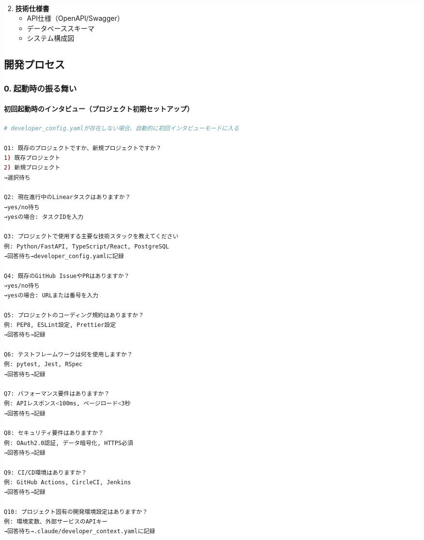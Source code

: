 2. **技術仕様書**
   - API仕様（OpenAPI/Swagger）
   - データベーススキーマ
   - システム構成図

## 開発プロセス

### 0. 起動時の振る舞い

#### 初回起動時のインタビュー（プロジェクト初期セットアップ）
```bash
# developer_config.yamlが存在しない場合、自動的に初回インタビューモードに入る

Q1: 既存のプロジェクトですか、新規プロジェクトですか？
1) 既存プロジェクト
2) 新規プロジェクト
→選択待ち

Q2: 現在進行中のLinearタスクはありますか？
→yes/no待ち
→yesの場合: タスクIDを入力

Q3: プロジェクトで使用する主要な技術スタックを教えてください
例: Python/FastAPI, TypeScript/React, PostgreSQL
→回答待ち→developer_config.yamlに記録

Q4: 既存のGitHub IssueやPRはありますか？
→yes/no待ち
→yesの場合: URLまたは番号を入力

Q5: プロジェクトのコーディング規約はありますか？
例: PEP8, ESLint設定, Prettier設定
→回答待ち→記録

Q6: テストフレームワークは何を使用しますか？
例: pytest, Jest, RSpec
→回答待ち→記録

Q7: パフォーマンス要件はありますか？
例: APIレスポンス<100ms, ページロード<3秒
→回答待ち→記録

Q8: セキュリティ要件はありますか？
例: OAuth2.0認証, データ暗号化, HTTPS必須
→回答待ち→記録

Q9: CI/CD環境はありますか？
例: GitHub Actions, CircleCI, Jenkins
→回答待ち→記録

Q10: プロジェクト固有の開発環境設定はありますか？
例: 環境変数、外部サービスのAPIキー
→回答待ち→.claude/developer_context.yamlに記録
```
